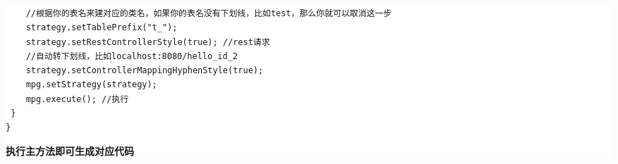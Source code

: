 ```
    //根据你的表名来建对应的类名，如果你的表名没有下划线，比如test，那么你就可以取消这一步
    strategy.setTablePrefix("t_");
    strategy.setRestControllerStyle(true); //rest请求
    //自动转下划线，比如localhost:8080/hello_id_2
    strategy.setControllerMappingHyphenStyle(true); 
    mpg.setStrategy(strategy);
    mpg.execute(); //执行
 }
}
```

**执行主方法即可生成对应代码**